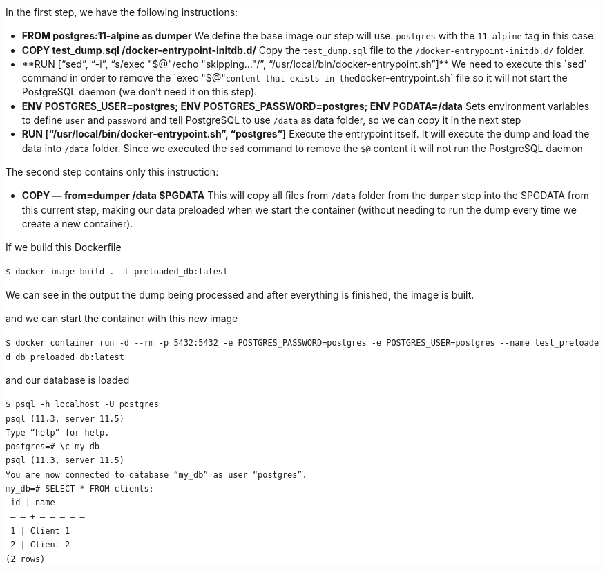 ```
```

In the first step, we have the following instructions:

- **FROM postgres:11-alpine as dumper** We define the base image our step will use. `postgres` with the `11-alpine` tag in this case.
- **COPY test_dump.sql /docker-entrypoint-initdb.d/** Copy the `test_dump.sql` file to the `/docker-entrypoint-initdb.d/` folder.
- **RUN [“sed”, “-i”, “s/exec "$@"/echo "skipping…"/”, “/usr/local/bin/docker-entrypoint.sh”]** We need to execute this `sed` command in order to remove the `exec "$@"` content that exists in the `docker-entrypoint.sh` file so it will not start the PostgreSQL daemon (we don’t need it on this step).
- **ENV POSTGRES_USER=postgres; ENV POSTGRES_PASSWORD=postgres; ENV PGDATA=/data** Sets environment variables to define `user` and `password` and tell PostgreSQL to use `/data` as data folder, so we can copy it in the next step
- **RUN [“/usr/local/bin/docker-entrypoint.sh”, “postgres”]** Execute the entrypoint itself. It will execute the dump and load the data into `/data` folder. Since we executed the `sed` command to remove the `$@` content it will not run the PostgreSQL daemon

The second step contains only this instruction:

- **COPY — from=dumper /data $PGDATA** This will copy all files from `/data` folder from the `dumper` step into the $PGDATA from this current step, making our data preloaded when we start the container (without needing to run the dump every time we create a new container).

If we build this Dockerfile

```
$ docker image build . -t preloaded_db:latest
```

We can see in the output the dump being processed and after everything is finished, the image is built.

and we can start the container with this new image

```
$ docker container run -d --rm -p 5432:5432 -e POSTGRES_PASSWORD=postgres -e POSTGRES_USER=postgres --name test_preloaded_db preloaded_db:latest
```

and our database is loaded

```
$ psql -h localhost -U postgres
psql (11.3, server 11.5)
Type “help” for help.
postgres=# \c my_db
psql (11.3, server 11.5)
You are now connected to database “my_db” as user “postgres”.
my_db=# SELECT * FROM clients;
 id | name
 — — + — — — — —
 1 | Client 1
 2 | Client 2
(2 rows)
```
